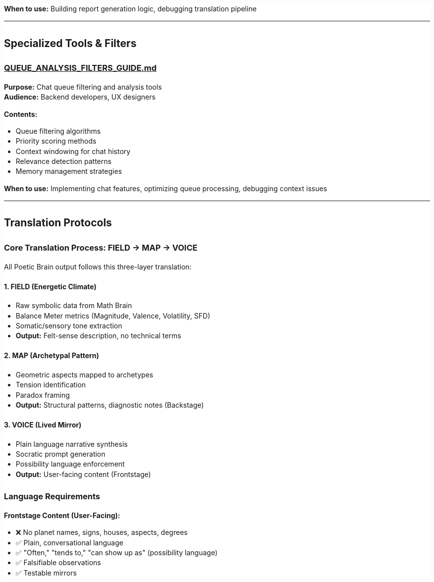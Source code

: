 **When to use:** Building report generation logic, debugging translation pipeline

---

## Specialized Tools & Filters

### [QUEUE_ANALYSIS_FILTERS_GUIDE.md](QUEUE_ANALYSIS_FILTERS_GUIDE.md)
**Purpose:** Chat queue filtering and analysis tools  
**Audience:** Backend developers, UX designers

**Contents:**
- Queue filtering algorithms
- Priority scoring methods
- Context windowing for chat history
- Relevance detection patterns
- Memory management strategies

**When to use:** Implementing chat features, optimizing queue processing, debugging context issues

---

## Translation Protocols

### Core Translation Process: FIELD → MAP → VOICE

All Poetic Brain output follows this three-layer translation:

#### 1. FIELD (Energetic Climate)
- Raw symbolic data from Math Brain
- Balance Meter metrics (Magnitude, Valence, Volatility, SFD)
- Somatic/sensory tone extraction
- **Output:** Felt-sense description, no technical terms

#### 2. MAP (Archetypal Pattern)
- Geometric aspects mapped to archetypes
- Tension identification
- Paradox framing
- **Output:** Structural patterns, diagnostic notes (Backstage)

#### 3. VOICE (Lived Mirror)
- Plain language narrative synthesis
- Socratic prompt generation
- Possibility language enforcement
- **Output:** User-facing content (Frontstage)

### Language Requirements

**Frontstage Content (User-Facing):**
- ❌ No planet names, signs, houses, aspects, degrees
- ✅ Plain, conversational language
- ✅ "Often," "tends to," "can show up as" (possibility language)
- ✅ Falsifiable observations
- ✅ Testable mirrors
